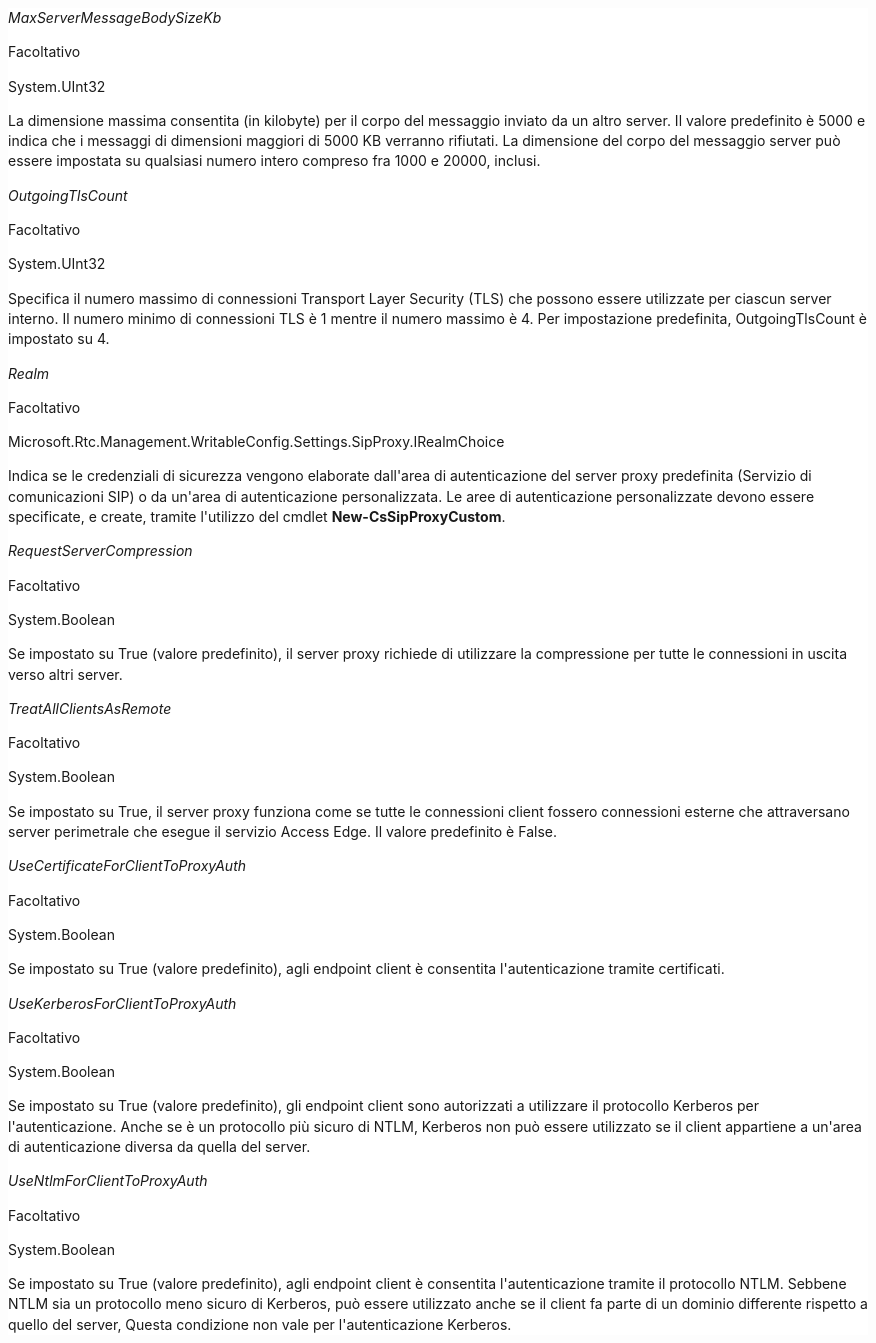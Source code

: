 <td><p><em>MaxServerMessageBodySizeKb</em></p></td>
<td><p>Facoltativo</p></td>
<td><p>System.UInt32</p></td>
<td><p>La dimensione massima consentita (in kilobyte) per il corpo del messaggio inviato da un altro server. Il valore predefinito è 5000 e indica che i messaggi di dimensioni maggiori di 5000 KB verranno rifiutati. La dimensione del corpo del messaggio server può essere impostata su qualsiasi numero intero compreso fra 1000 e 20000, inclusi.</p></td>
</tr>
<tr class="odd">
<td><p><em>OutgoingTlsCount</em></p></td>
<td><p>Facoltativo</p></td>
<td><p>System.UInt32</p></td>
<td><p>Specifica il numero massimo di connessioni Transport Layer Security (TLS) che possono essere utilizzate per ciascun server interno. Il numero minimo di connessioni TLS è 1 mentre il numero massimo è 4. Per impostazione predefinita, OutgoingTlsCount è impostato su 4.</p></td>
</tr>
<tr class="even">
<td><p><em>Realm</em></p></td>
<td><p>Facoltativo</p></td>
<td><p>Microsoft.Rtc.Management.WritableConfig.Settings.SipProxy.IRealmChoice</p></td>
<td><p>Indica se le credenziali di sicurezza vengono elaborate dall'area di autenticazione del server proxy predefinita (Servizio di comunicazioni SIP) o da un'area di autenticazione personalizzata. Le aree di autenticazione personalizzate devono essere specificate, e create, tramite l'utilizzo del cmdlet <strong>New-CsSipProxyCustom</strong>.</p></td>
</tr>
<tr class="odd">
<td><p><em>RequestServerCompression</em></p></td>
<td><p>Facoltativo</p></td>
<td><p>System.Boolean</p></td>
<td><p>Se impostato su True (valore predefinito), il server proxy richiede di utilizzare la compressione per tutte le connessioni in uscita verso altri server.</p></td>
</tr>
<tr class="even">
<td><p><em>TreatAllClientsAsRemote</em></p></td>
<td><p>Facoltativo</p></td>
<td><p>System.Boolean</p></td>
<td><p>Se impostato su True, il server proxy funziona come se tutte le connessioni client fossero connessioni esterne che attraversano server perimetrale che esegue il servizio Access Edge. Il valore predefinito è False.</p></td>
</tr>
<tr class="odd">
<td><p><em>UseCertificateForClientToProxyAuth</em></p></td>
<td><p>Facoltativo</p></td>
<td><p>System.Boolean</p></td>
<td><p>Se impostato su True (valore predefinito), agli endpoint client è consentita l'autenticazione tramite certificati.</p></td>
</tr>
<tr class="even">
<td><p><em>UseKerberosForClientToProxyAuth</em></p></td>
<td><p>Facoltativo</p></td>
<td><p>System.Boolean</p></td>
<td><p>Se impostato su True (valore predefinito), gli endpoint client sono autorizzati a utilizzare il protocollo Kerberos per l'autenticazione. Anche se è un protocollo più sicuro di NTLM, Kerberos non può essere utilizzato se il client appartiene a un'area di autenticazione diversa da quella del server.</p></td>
</tr>
<tr class="odd">
<td><p><em>UseNtlmForClientToProxyAuth</em></p></td>
<td><p>Facoltativo</p></td>
<td><p>System.Boolean</p></td>
<td><p>Se impostato su True (valore predefinito), agli endpoint client è consentita l'autenticazione tramite il protocollo NTLM. Sebbene NTLM sia un protocollo meno sicuro di Kerberos, può essere utilizzato anche se il client fa parte di un dominio differente rispetto a quello del server, Questa condizione non vale per l'autenticazione Kerberos.</p></td>